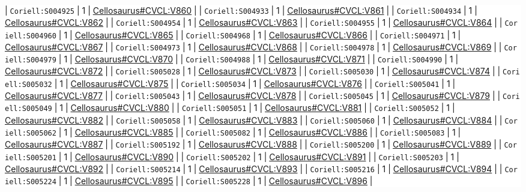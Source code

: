 | `Coriell:S004925`       |              1 | [Cellosaurus#CVCL:V860](http://purl.obolibrary.org/obo/Cellosaurus#CVCL_V860) |
| `Coriell:S004933`       |              1 | [Cellosaurus#CVCL:V861](http://purl.obolibrary.org/obo/Cellosaurus#CVCL_V861) |
| `Coriell:S004934`       |              1 | [Cellosaurus#CVCL:V862](http://purl.obolibrary.org/obo/Cellosaurus#CVCL_V862) |
| `Coriell:S004954`       |              1 | [Cellosaurus#CVCL:V863](http://purl.obolibrary.org/obo/Cellosaurus#CVCL_V863) |
| `Coriell:S004955`       |              1 | [Cellosaurus#CVCL:V864](http://purl.obolibrary.org/obo/Cellosaurus#CVCL_V864) |
| `Coriell:S004960`       |              1 | [Cellosaurus#CVCL:V865](http://purl.obolibrary.org/obo/Cellosaurus#CVCL_V865) |
| `Coriell:S004968`       |              1 | [Cellosaurus#CVCL:V866](http://purl.obolibrary.org/obo/Cellosaurus#CVCL_V866) |
| `Coriell:S004971`       |              1 | [Cellosaurus#CVCL:V867](http://purl.obolibrary.org/obo/Cellosaurus#CVCL_V867) |
| `Coriell:S004973`       |              1 | [Cellosaurus#CVCL:V868](http://purl.obolibrary.org/obo/Cellosaurus#CVCL_V868) |
| `Coriell:S004978`       |              1 | [Cellosaurus#CVCL:V869](http://purl.obolibrary.org/obo/Cellosaurus#CVCL_V869) |
| `Coriell:S004979`       |              1 | [Cellosaurus#CVCL:V870](http://purl.obolibrary.org/obo/Cellosaurus#CVCL_V870) |
| `Coriell:S004988`       |              1 | [Cellosaurus#CVCL:V871](http://purl.obolibrary.org/obo/Cellosaurus#CVCL_V871) |
| `Coriell:S004990`       |              1 | [Cellosaurus#CVCL:V872](http://purl.obolibrary.org/obo/Cellosaurus#CVCL_V872) |
| `Coriell:S005028`       |              1 | [Cellosaurus#CVCL:V873](http://purl.obolibrary.org/obo/Cellosaurus#CVCL_V873) |
| `Coriell:S005030`       |              1 | [Cellosaurus#CVCL:V874](http://purl.obolibrary.org/obo/Cellosaurus#CVCL_V874) |
| `Coriell:S005032`       |              1 | [Cellosaurus#CVCL:V875](http://purl.obolibrary.org/obo/Cellosaurus#CVCL_V875) |
| `Coriell:S005034`       |              1 | [Cellosaurus#CVCL:V876](http://purl.obolibrary.org/obo/Cellosaurus#CVCL_V876) |
| `Coriell:S005041`       |              1 | [Cellosaurus#CVCL:V877](http://purl.obolibrary.org/obo/Cellosaurus#CVCL_V877) |
| `Coriell:S005043`       |              1 | [Cellosaurus#CVCL:V878](http://purl.obolibrary.org/obo/Cellosaurus#CVCL_V878) |
| `Coriell:S005045`       |              1 | [Cellosaurus#CVCL:V879](http://purl.obolibrary.org/obo/Cellosaurus#CVCL_V879) |
| `Coriell:S005049`       |              1 | [Cellosaurus#CVCL:V880](http://purl.obolibrary.org/obo/Cellosaurus#CVCL_V880) |
| `Coriell:S005051`       |              1 | [Cellosaurus#CVCL:V881](http://purl.obolibrary.org/obo/Cellosaurus#CVCL_V881) |
| `Coriell:S005052`       |              1 | [Cellosaurus#CVCL:V882](http://purl.obolibrary.org/obo/Cellosaurus#CVCL_V882) |
| `Coriell:S005058`       |              1 | [Cellosaurus#CVCL:V883](http://purl.obolibrary.org/obo/Cellosaurus#CVCL_V883) |
| `Coriell:S005060`       |              1 | [Cellosaurus#CVCL:V884](http://purl.obolibrary.org/obo/Cellosaurus#CVCL_V884) |
| `Coriell:S005062`       |              1 | [Cellosaurus#CVCL:V885](http://purl.obolibrary.org/obo/Cellosaurus#CVCL_V885) |
| `Coriell:S005082`       |              1 | [Cellosaurus#CVCL:V886](http://purl.obolibrary.org/obo/Cellosaurus#CVCL_V886) |
| `Coriell:S005083`       |              1 | [Cellosaurus#CVCL:V887](http://purl.obolibrary.org/obo/Cellosaurus#CVCL_V887) |
| `Coriell:S005192`       |              1 | [Cellosaurus#CVCL:V888](http://purl.obolibrary.org/obo/Cellosaurus#CVCL_V888) |
| `Coriell:S005200`       |              1 | [Cellosaurus#CVCL:V889](http://purl.obolibrary.org/obo/Cellosaurus#CVCL_V889) |
| `Coriell:S005201`       |              1 | [Cellosaurus#CVCL:V890](http://purl.obolibrary.org/obo/Cellosaurus#CVCL_V890) |
| `Coriell:S005202`       |              1 | [Cellosaurus#CVCL:V891](http://purl.obolibrary.org/obo/Cellosaurus#CVCL_V891) |
| `Coriell:S005203`       |              1 | [Cellosaurus#CVCL:V892](http://purl.obolibrary.org/obo/Cellosaurus#CVCL_V892) |
| `Coriell:S005214`       |              1 | [Cellosaurus#CVCL:V893](http://purl.obolibrary.org/obo/Cellosaurus#CVCL_V893) |
| `Coriell:S005216`       |              1 | [Cellosaurus#CVCL:V894](http://purl.obolibrary.org/obo/Cellosaurus#CVCL_V894) |
| `Coriell:S005224`       |              1 | [Cellosaurus#CVCL:V895](http://purl.obolibrary.org/obo/Cellosaurus#CVCL_V895) |
| `Coriell:S005228`       |              1 | [Cellosaurus#CVCL:V896](http://purl.obolibrary.org/obo/Cellosaurus#CVCL_V896) |
